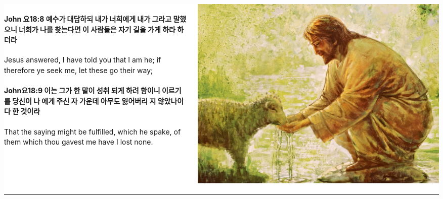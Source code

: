 
<div class="columns">
  <div class="scriptures">
    <br>
    <div class="scripture">
      <b>John 요18:8 예수가 대답하되 내가 너희에게 내가 그라고 말했으니 너희가 나를 찾는다면 이 사람들은 자기 길을 가게 하라 하더라 
      </b>
    </div>
    <br>
    <div class="scripture">Jesus answered, I have told you that I am he; if therefore ye seek me, let these go their way; 
    </div>
    <br>
    <div class="scripture">
      <b>John요18:9 이는 그가 한 말이 성취 되게 하려 함이니 이르기를 당신이 나 에게 주신 자 가운데 아무도 잃어버리 지 않았나이다 한 것이라 
      </b>
    </div>
    <br>
    <div class="scripture">That the saying might be fulfilled, which he spake, of them which thou gavest me have I lost none. 
    </div>         
  </div>
  <div class="image-container">
    <img src='../../pictures/picture_4.jpg'>
  </div>
</div>

---